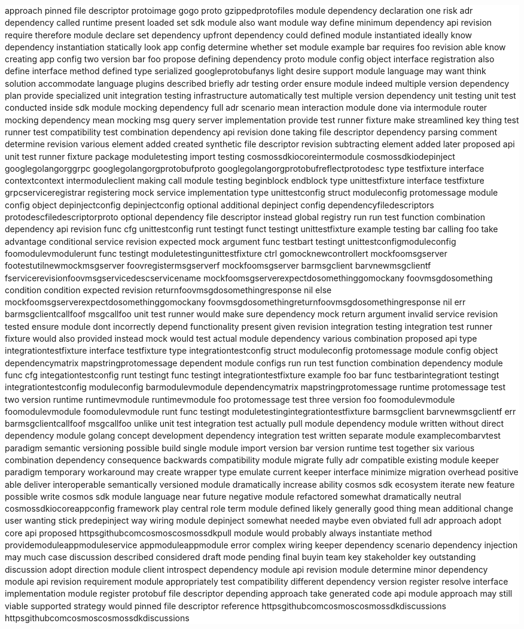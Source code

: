 approach pinned file descriptor protoimage gogo proto gzippedprotofiles module dependency declaration one risk adr dependency called runtime present loaded set sdk module also want module way define minimum dependency api revision require therefore module declare set dependency upfront dependency could defined module instantiated ideally know dependency instantiation statically look app config determine whether set module example bar requires foo revision able know creating app config two version bar foo propose defining dependency proto module config object interface registration also define interface method defined type serialized googleprotobufanys light desire support module language may want think solution accommodate language plugins described briefly adr testing order ensure module indeed multiple version dependency plan provide specialized unit integration testing infrastructure automatically test multiple version dependency unit testing unit test conducted inside sdk module mocking dependency full adr scenario mean interaction module done via intermodule router mocking dependency mean mocking msg query server implementation provide test runner fixture make streamlined key thing test runner test compatibility test combination dependency api revision done taking file descriptor dependency parsing comment determine revision various element added created synthetic file descriptor revision subtracting element added later proposed api unit test runner fixture package moduletesting import testing cosmossdkiocoreintermodule cosmossdkiodepinject googlegolangorggrpc googlegolangorgprotobufproto googlegolangorgprotobufreflectprotodesc type testfixture interface contextcontext intermoduleclient making call module testing beginblock endblock type unittestfixture interface testfixture grpcserviceregistrar registering mock service implementation type unittestconfig struct moduleconfig protomessage module config object depinjectconfig depinjectconfig optional additional depinject config dependencyfiledescriptors protodescfiledescriptorproto optional dependency file descriptor instead global registry run run test function combination dependency api revision func cfg unittestconfig runt testingt funct testingt unittestfixture example testing bar calling foo take advantage conditional service revision expected mock argument func testbart testingt unittestconfigmoduleconfig foomodulevmodulerunt func testingt moduletestingunittestfixture ctrl gomocknewcontrollert mockfoomsgserver footestutilnewmockmsgserver foovregistermsgserverf mockfoomsgserver barmsgclient barvnewmsgclientf fservicerevisionfoovmsgservicedescservicename mockfoomsgserverexpectdosomethinggomockany foovmsgdosomething condition condition expected revision returnfoovmsgdosomethingresponse nil else mockfoomsgserverexpectdosomethinggomockany foovmsgdosomethingreturnfoovmsgdosomethingresponse nil err barmsgclientcallfoof msgcallfoo unit test runner would make sure dependency mock return argument invalid service revision tested ensure module dont incorrectly depend functionality present given revision integration testing integration test runner fixture would also provided instead mock would test actual module dependency various combination proposed api type integrationtestfixture interface testfixture type integrationtestconfig struct moduleconfig protomessage module config object dependencymatrix mapstringprotomessage dependent module configs run run test function combination dependency module func cfg integationtestconfig runt testingt func testingt integrationtestfixture example foo bar func testbarintegrationt testingt integrationtestconfig moduleconfig barmodulevmodule dependencymatrix mapstringprotomessage runtime protomessage test two version runtime runtimevmodule runtimevmodule foo protomessage test three version foo foomodulevmodule foomodulevmodule foomodulevmodule runt func testingt moduletestingintegrationtestfixture barmsgclient barvnewmsgclientf err barmsgclientcallfoof msgcallfoo unlike unit test integration test actually pull module dependency module written without direct dependency module golang concept development dependency integration test written separate module examplecombarvtest paradigm semantic versioning possible build single module import version bar version runtime test together six various combination dependency consequence backwards compatibility module migrate fully adr compatible existing module keeper paradigm temporary workaround may create wrapper type emulate current keeper interface minimize migration overhead positive able deliver interoperable semantically versioned module dramatically increase ability cosmos sdk ecosystem iterate new feature possible write cosmos sdk module language near future negative module refactored somewhat dramatically neutral cosmossdkiocoreappconfig framework play central role term module defined likely generally good thing mean additional change user wanting stick predepinject way wiring module depinject somewhat needed maybe even obviated full adr approach adopt core api proposed httpsgithubcomcosmoscosmossdkpull module would probably always instantiate method providemoduleappmoduleservice appmoduleappmodule error complex wiring keeper dependency scenario dependency injection may much case discussion described considered draft mode pending final buyin team key stakeholder key outstanding discussion adopt direction module client introspect dependency module api revision module determine minor dependency module api revision requirement module appropriately test compatibility different dependency version register resolve interface implementation module register protobuf file descriptor depending approach take generated code api module approach may still viable supported strategy would pinned file descriptor reference httpsgithubcomcosmoscosmossdkdiscussions httpsgithubcomcosmoscosmossdkdiscussions